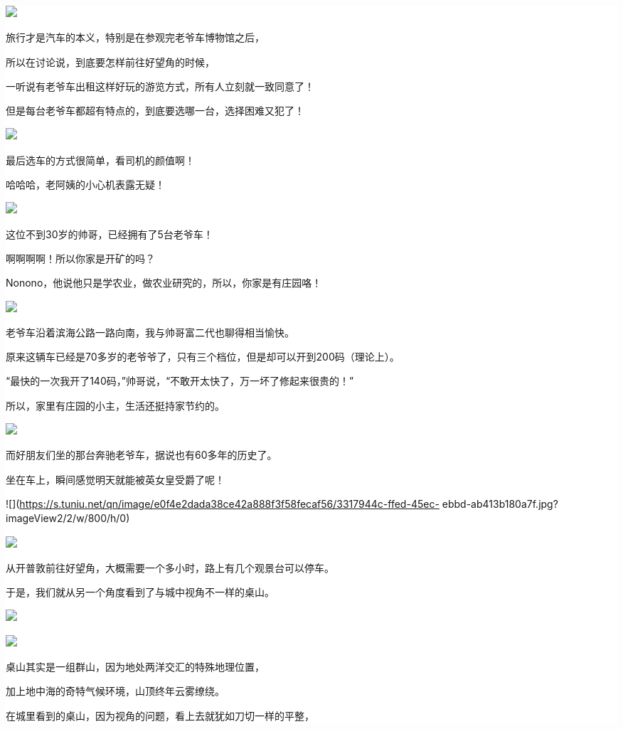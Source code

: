 ![](https://s.tuniu.net/qn/image/e0f4e2dada38ce42a888f3f58fecaf56/2d35502f-84f0-4528-b60c-08857f90113e.jpg?imageView2/2/w/800/h/0)

旅行才是汽车的本义，特别是在参观完老爷车博物馆之后，

所以在讨论说，到底要怎样前往好望角的时候，

一听说有老爷车出租这样好玩的游览方式，所有人立刻就一致同意了！

但是每台老爷车都超有特点的，到底要选哪一台，选择困难又犯了！

![](https://s.tuniu.net/qn/image/e0f4e2dada38ce42a888f3f58fecaf56/7011c994-7e5a-43a1-d63d-733a443dbfe0.jpg?imageView2/2/w/800/h/0)

最后选车的方式很简单，看司机的颜值啊！

哈哈哈，老阿姨的小心机表露无疑！

![](https://s.tuniu.net/qn/image/e0f4e2dada38ce42a888f3f58fecaf56/a853d92c-7749-4d8f-ff68-19174689ce82.jpg?imageView2/2/w/800/h/0)

这位不到30岁的帅哥，已经拥有了5台老爷车！

啊啊啊啊！所以你家是开矿的吗？

Nonono，他说他只是学农业，做农业研究的，所以，你家是有庄园咯！

![](https://s.tuniu.net/qn/image/e0f4e2dada38ce42a888f3f58fecaf56/2a5278c2-c6fc-4a8e-92fb-51d29ffe3e13.jpg?imageView2/2/w/800/h/0)

老爷车沿着滨海公路一路向南，我与帅哥富二代也聊得相当愉快。

原来这辆车已经是70多岁的老爷爷了，只有三个档位，但是却可以开到200码（理论上）。

“最快的一次我开了140码，”帅哥说，“不敢开太快了，万一坏了修起来很贵的！”

所以，家里有庄园的小主，生活还挺持家节约的。

![](https://s.tuniu.net/qn/image/e0f4e2dada38ce42a888f3f58fecaf56/d4217523-0c7c-44d1-da8e-490001763ba1.jpg?imageView2/2/w/800/h/0)

而好朋友们坐的那台奔驰老爷车，据说也有60多年的历史了。

坐在车上，瞬间感觉明天就能被英女皇受爵了呢！

![](https://s.tuniu.net/qn/image/e0f4e2dada38ce42a888f3f58fecaf56/3317944c-ffed-45ec-
ebbd-ab413b180a7f.jpg?imageView2/2/w/800/h/0)

![](https://s.tuniu.net/qn/image/e0f4e2dada38ce42a888f3f58fecaf56/d2ea5041-5cda-4451-fbb7-11722ef86b47.jpg?imageView2/2/w/800/h/0)

从开普敦前往好望角，大概需要一个多小时，路上有几个观景台可以停车。

于是，我们就从另一个角度看到了与城中视角不一样的桌山。

![](https://s.tuniu.net/qn/image/e0f4e2dada38ce42a888f3f58fecaf56/19bc408e-01e3-407c-b6e1-111cf5059889.jpg?imageView2/2/w/800/h/0)

![](https://s.tuniu.net/qn/image/e0f4e2dada38ce42a888f3f58fecaf56/deb4f791-25c2-4536-b93e-fc68b5a53fd3.jpg?imageView2/2/w/800/h/0)

桌山其实是一组群山，因为地处两洋交汇的特殊地理位置，

加上地中海的奇特气候环境，山顶终年云雾缭绕。

在城里看到的桌山，因为视角的问题，看上去就犹如刀切一样的平整，
